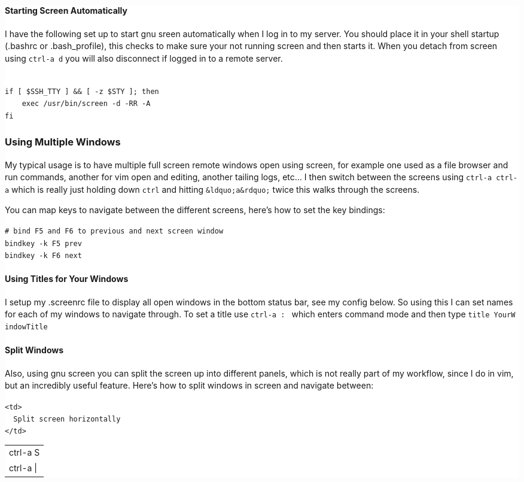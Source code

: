 
#### Starting Screen Automatically

I have the following set up to start gnu sreen automatically when I log in to my server. You should place it in your shell startup (.bashrc or .bash_profile), this checks to make sure your not running screen and then starts it. When you detach from screen using `ctrl-a d` you will also disconnect if logged in to a remote server.

<pre><code class="bash">
if [ $SSH_TTY ] && [ -z $STY ]; then
    exec /usr/bin/screen -d -RR -A
fi
</code></pre>

### Using Multiple Windows

My typical usage is to have multiple full screen remote windows open using screen, for example one used as a file browser and run commands, another for vim open and editing, another tailing logs, etc&hellip; I then switch between the screens using `ctrl-a ctrl-a` which is really just holding down `ctrl` and hitting `&ldquo;a&rdquo;` twice this walks through the screens.

You can map keys to navigate between the different screens, here&rsquo;s how to set the key bindings:

<pre><code class="bash"># bind F5 and F6 to previous and next screen window
bindkey -k F5 prev
bindkey -k F6 next
</code></pre>

#### Using Titles for Your Windows

I setup my .screenrc file to display all open windows in the bottom status bar, see my config below. So using this I can set names for each of my windows to navigate through. To set a title use `ctrl-a : ` which enters command mode and then type `title YourWindowTitle`

#### Split Windows

Also, using gnu screen you can split the screen up into different panels, which is not really part of my workflow, since I do in vim, but an incredibly useful feature. Here&rsquo;s how to split windows in screen and navigate between:

<table cellpadding="6">
  <tr>
    <td>
      ctrl-a S
    </td>
    
    <td>
      Split screen horizontally
    </td>
  </tr>
  
  <tr>
    <td>
      ctrl-a |
    </td>
    

 [1]: http://www.gnu.org/software/screen/manual/screen.html
 [2]: https://mkaz.com/2012/07/27/tmux-terminal-multiplexer/
 [3]: http://palm.freecode.com/articles/the-antidesktop/
 [4]: http://hints.macworld.com/article.php?story=20021114055617124
 [5]: http://mirror.anl.gov/pub/gnu/screen/
 [6]: https://mkaz.com/2010/04/04/xterm-colors/